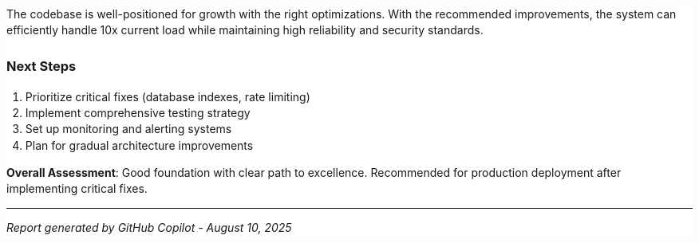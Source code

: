 The codebase is well-positioned for growth with the right optimizations. With the recommended improvements, the system can efficiently handle 10x current load while maintaining high reliability and security standards.

### Next Steps
1. Prioritize critical fixes (database indexes, rate limiting)
2. Implement comprehensive testing strategy
3. Set up monitoring and alerting systems
4. Plan for gradual architecture improvements

**Overall Assessment**: Good foundation with clear path to excellence. Recommended for production deployment after implementing critical fixes.

---

*Report generated by GitHub Copilot - August 10, 2025*
